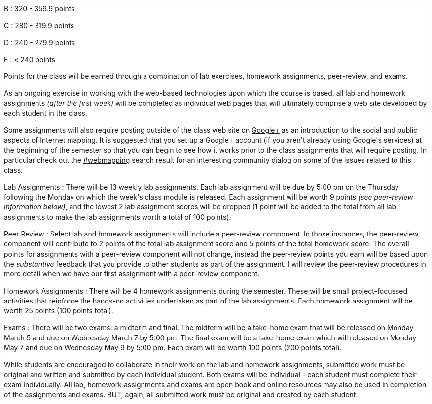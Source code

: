 B
: 320 - 359.9 points

C
: 280 - 319.9 points

D
: 240 - 279.9 points

F
: < 240 points

Points for the class will be earned through a combination of lab exercises, homework assignments, peer-review, and exams.
 
As an ongoing exercise in working with the web-based technologies upon which the course is based, all lab and homework assignments *(after the first week)* will be completed as individual web pages that will ultimately comprise a web site developed by each student in the class. 

Some assignments will also require posting outside of the class web site on [Google+](http://www.google.com/intl/en_uk/+/learnmore/) as an introduction to the social and public aspects of Internet mapping. It is suggested that you set up a Google+ account (if you aren't already using Google's services) at the beginning of the semester so that you can begin to see how it works prior to the class assignments that will require posting. In particular check out the [#webmapping](https://plus.google.com/s/%23webmapper) search result for an interesting community dialog on some of the issues related to this class. 
 
Lab Assignments
: There will be 13 weekly lab assignments. Each lab assignment will be due by 5:00 pm on the Thursday following the Monday on which the week's class module is released. Each assignment will be worth 9 points *(see peer-review information below)*, and the lowest 2 lab assignment scores will be dropped (1 point will be added to the total from all lab assignments to make the lab assignments worth a total of 100 points).

Peer Review
: Select lab and homework assignments will include a peer-review component. In those instances, the peer-review component will contribute to 2 points of the total lab assignment score and 5 points of the total homework score. The overall points for assignments with a peer-review component will not change, instead the peer-review points you earn will be based upon the *substantive* feedback that you provide to other students as part of the assignment. I will review the peer-review procedures in more detail when we have our first assignment with a peer-review component. 

Homework Assignments
: There will be 4 homework assignments during the semester. These will be small project-focussed activities that reinforce the hands-on activities undertaken as part of the lab assignments. Each homework assignment will be worth 25 points (100 points total).

Exams 
: There will be two exams: a midterm and final. The midterm will be a take-home exam that will be released on Monday March 5 and due on Wednesday March 7 by 5:00 pm. The final exam will be a take-home exam which will released on Monday May 7 and due on Wednesday May 9 by 5:00 pm. Each exam will be worth 100 points (200 points total). 

While students are encouraged to collaborate in their work on the lab and homework assignments, submitted work must be original and written and submitted by each individual student. Both exams will be individual - each student must complete their exam individually. All lab, homework assignments and exams are open book and online resources may also be used in completion of the assignments and exams. BUT, again, all submitted work must be original and created by each student. 
